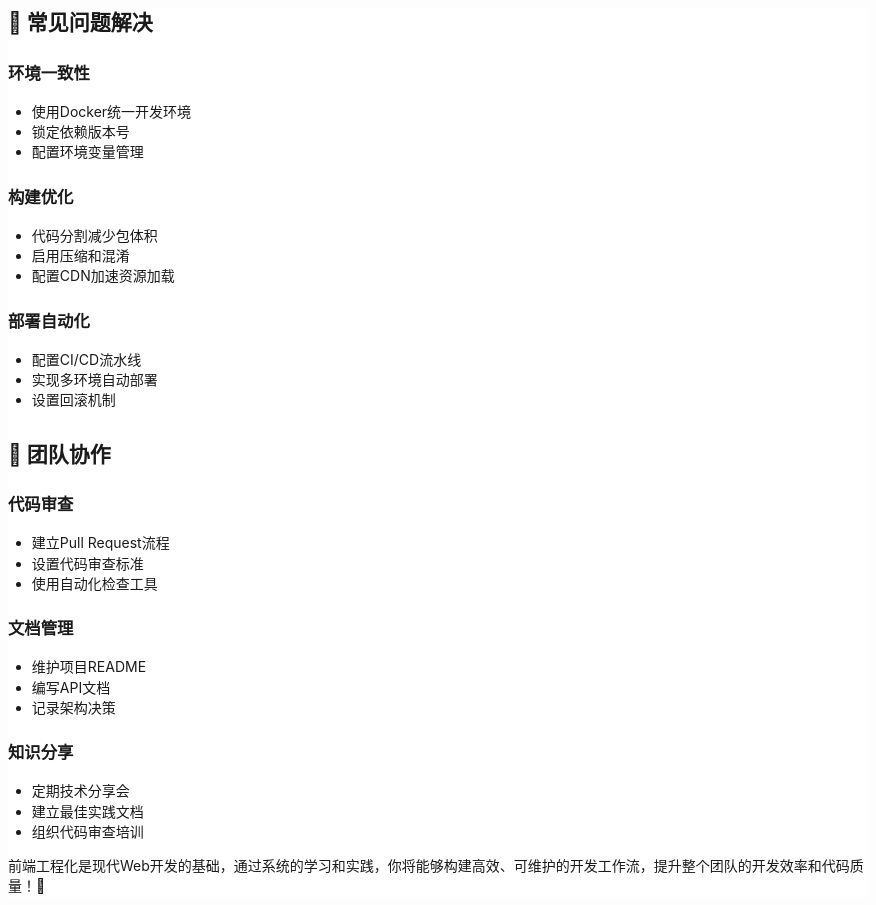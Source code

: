 ## 🔧 常见问题解决

### 环境一致性
- 使用Docker统一开发环境
- 锁定依赖版本号
- 配置环境变量管理

### 构建优化
- 代码分割减少包体积
- 启用压缩和混淆
- 配置CDN加速资源加载

### 部署自动化
- 配置CI/CD流水线
- 实现多环境自动部署
- 设置回滚机制

## 🎨 团队协作

### 代码审查
- 建立Pull Request流程
- 设置代码审查标准
- 使用自动化检查工具

### 文档管理
- 维护项目README
- 编写API文档
- 记录架构决策

### 知识分享
- 定期技术分享会
- 建立最佳实践文档
- 组织代码审查培训

前端工程化是现代Web开发的基础，通过系统的学习和实践，你将能够构建高效、可维护的开发工作流，提升整个团队的开发效率和代码质量！🚀 